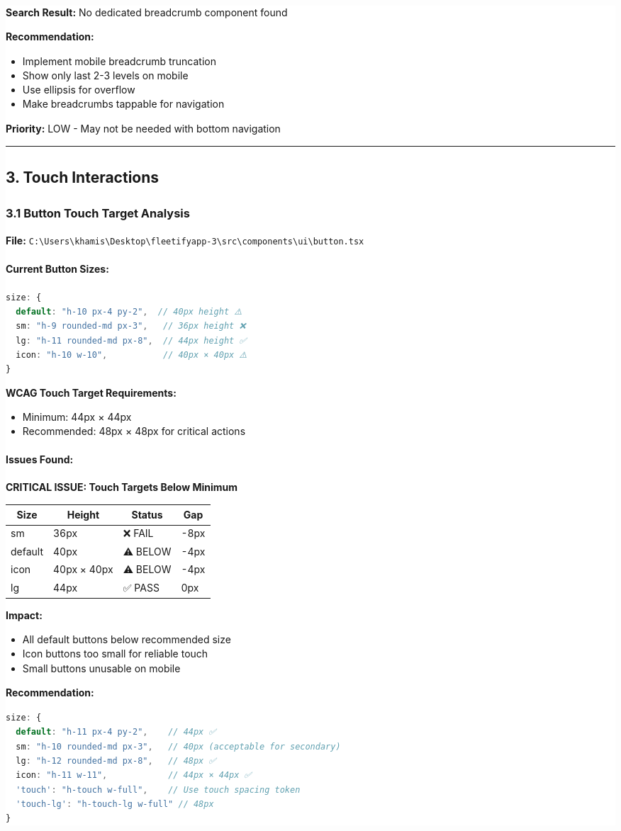 **Search Result:** No dedicated breadcrumb component found

**Recommendation:**
- Implement mobile breadcrumb truncation
- Show only last 2-3 levels on mobile
- Use ellipsis for overflow
- Make breadcrumbs tappable for navigation

**Priority:** LOW - May not be needed with bottom navigation

---

## 3. Touch Interactions

### 3.1 Button Touch Target Analysis

**File:** `C:\Users\khamis\Desktop\fleetifyapp-3\src\components\ui\button.tsx`

#### Current Button Sizes:
```typescript
size: {
  default: "h-10 px-4 py-2",  // 40px height ⚠️
  sm: "h-9 rounded-md px-3",   // 36px height ❌
  lg: "h-11 rounded-md px-8",  // 44px height ✅
  icon: "h-10 w-10",           // 40px × 40px ⚠️
}
```

**WCAG Touch Target Requirements:**
- Minimum: 44px × 44px
- Recommended: 48px × 48px for critical actions

#### Issues Found:

**CRITICAL ISSUE: Touch Targets Below Minimum**

| Size | Height | Status | Gap |
|------|--------|--------|-----|
| sm | 36px | ❌ FAIL | -8px |
| default | 40px | ⚠️ BELOW | -4px |
| icon | 40px × 40px | ⚠️ BELOW | -4px |
| lg | 44px | ✅ PASS | 0px |

**Impact:**
- All default buttons below recommended size
- Icon buttons too small for reliable touch
- Small buttons unusable on mobile

**Recommendation:**
```typescript
size: {
  default: "h-11 px-4 py-2",    // 44px ✅
  sm: "h-10 rounded-md px-3",   // 40px (acceptable for secondary)
  lg: "h-12 rounded-md px-8",   // 48px ✅
  icon: "h-11 w-11",            // 44px × 44px ✅
  'touch': "h-touch w-full",    // Use touch spacing token
  'touch-lg': "h-touch-lg w-full" // 48px
}
```
